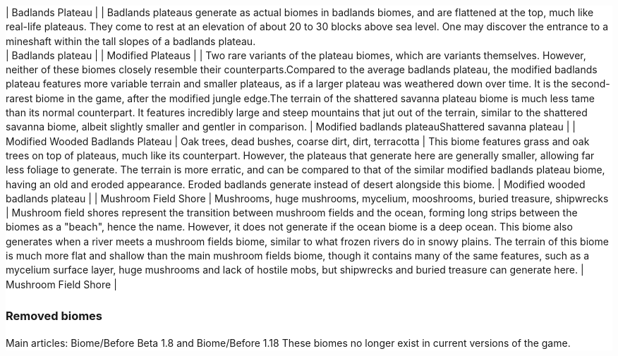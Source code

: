 | Badlands Plateau                 |                                                                                                                                       | Badlands plateaus generate as actual biomes in badlands biomes, and are flattened at the top, much like real-life plateaus. They come to rest at an elevation of about 20 to 30 blocks above sea level. One may discover the entrance to a mineshaft within the tall slopes of a badlands plateau.<br/>                                                                                                                                                                                                                                                                                                                                                                                                                                                                                                                                                                                                                                                                                                                                                                                                                                                                                                                                                       | Badlands plateau                                              |
| Modified Plateaus                |                                                                                                                                       | Two rare variants of the plateau biomes, which are variants themselves. However, neither of these biomes closely resemble their counterparts.Compared to the average badlands plateau, the modified badlands plateau features more variable terrain and smaller plateaus, as if a larger plateau was weathered down over time. It is the second-rarest biome in the game, after the modified jungle edge.The terrain of the shattered savanna plateau biome is much less tame than its normal counterpart. It features incredibly large and steep mountains that jut out of the terrain, similar to the shattered savanna biome, albeit slightly smaller and gentler in comparison.                                                                                                                                                                                                                                                                                                                                                                                                                                                                                                                                                                           | Modified badlands plateauShattered savanna plateau            |
| Modified Wooded Badlands Plateau | Oak trees, dead bushes, coarse dirt, dirt, terracotta                                                                                 | This biome features grass and oak trees on top of plateaus, much like its counterpart. However, the plateaus that generate here are generally smaller, allowing far less foliage to generate. The terrain is more erratic, and can be compared to that of the similar modified badlands plateau biome, having an old and eroded appearance. Eroded badlands generate instead of desert alongside this biome.                                                                                                                                                                                                                                                                                                                                                                                                                                                                                                                                                                                                                                                                                                                                                                                                                                                  | Modified wooded badlands plateau                              |
| Mushroom Field Shore             | Mushrooms, huge mushrooms, mycelium, mooshrooms, buried treasure, shipwrecks                                                          | Mushroom field shores represent the transition between mushroom fields and the ocean, forming long strips between the biomes as a "beach", hence the name. However, it does not generate if the ocean biome is a deep ocean. This biome also generates when a river meets a mushroom fields biome, similar to what frozen rivers do in snowy plains. The terrain of this biome is much more flat and shallow than the main mushroom fields biome, though it contains many of the same features, such as a mycelium surface layer, huge mushrooms and lack of hostile mobs, but shipwrecks and buried treasure can generate here.                                                                                                                                                                                                                                                                                                                                                                                                                                                                                                                                                                                                                              | Mushroom Field Shore                                          |

### Removed biomes
Main articles: Biome/Before Beta 1.8 and Biome/Before 1.18
These biomes no longer exist in current versions of the game.
